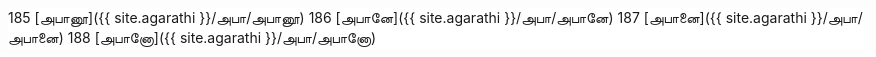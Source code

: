 185 [அபானூ]({{ site.agarathi }}/அபா/அபானூ) 
186 [அபானே]({{ site.agarathi }}/அபா/அபானே) 
187 [அபானை]({{ site.agarathi }}/அபா/அபானை) 
188 [அபானோ]({{ site.agarathi }}/அபா/அபானோ) 

    
